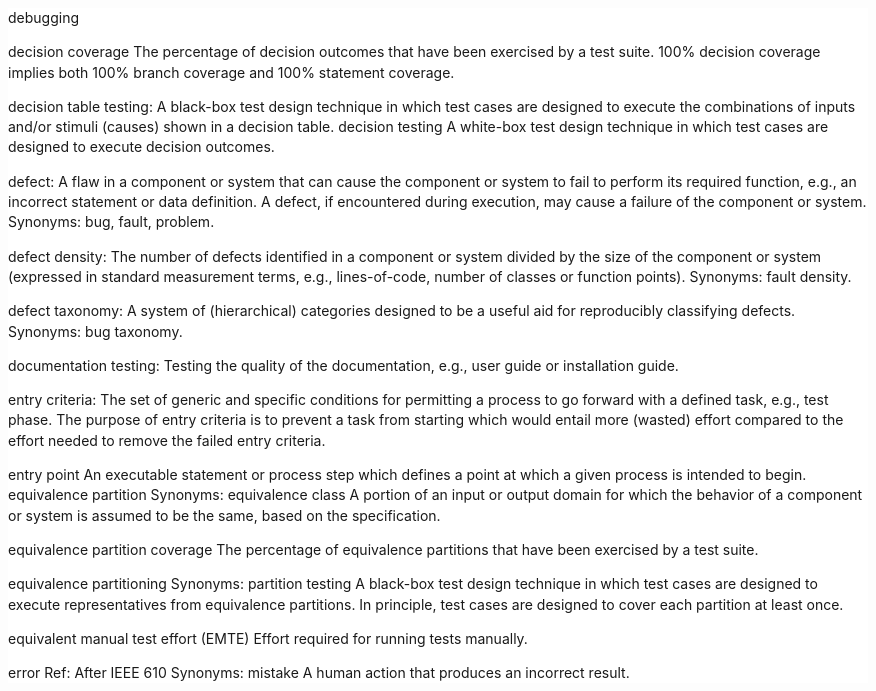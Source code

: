 debugging

decision coverage
The percentage of decision outcomes that have been exercised by a test suite. 100% decision coverage implies
both 100% branch coverage and 100% statement coverage.

decision table testing: A black-box test design technique in which test cases are designed to execute the combinations of inputs and/or stimuli (causes) shown in a decision table.
decision testing
A white-box test design technique in which test cases are designed to execute decision outcomes.

defect: A flaw in a component or system that can cause the component or system to fail to perform its required function, e.g., an incorrect statement or data definition. A defect, if encountered during execution, may cause a failure of the component or system. Synonyms: bug, fault, problem.

defect density: The number of defects identified in a component or system divided by the size of the component or system (expressed in standard measurement terms, e.g., lines-of-code, number of classes or function points). Synonyms: fault density.

defect taxonomy: A system of (hierarchical) categories designed to be a useful aid for reproducibly classifying defects. Synonyms: bug taxonomy.

documentation testing: Testing the quality of the documentation, e.g., user guide or installation guide.

entry criteria: The set of generic and specific conditions for permitting a process to go forward with a defined task, e.g., test
phase. The purpose of entry criteria is to prevent a task from starting which would entail more (wasted) effort
compared to the effort needed to remove the failed entry criteria.

entry point
An executable statement or process step which defines a point at which a given process is intended to begin.
equivalence partition
Synonyms: equivalence class
A portion of an input or output domain for which the behavior of a component or system is assumed to be the
same, based on the specification.

equivalence partition coverage
The percentage of equivalence partitions that have been exercised by a test suite.

equivalence partitioning
Synonyms: partition testing
A black-box test design technique in which test cases are designed to execute representatives from
equivalence partitions. In principle, test cases are designed to cover each partition at least once.

equivalent manual test effort (EMTE)
Effort required for running tests manually.

error
Ref: After IEEE 610
Synonyms: mistake
A human action that produces an incorrect result.
